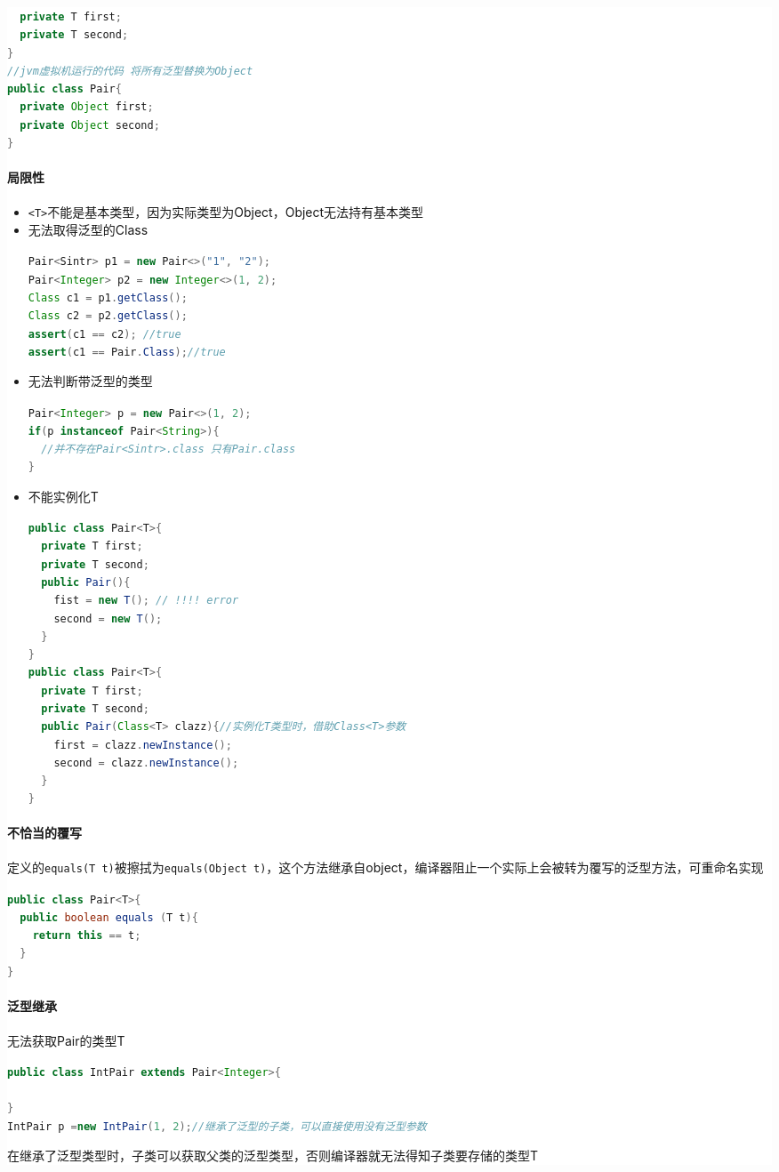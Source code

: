 ```java
  private T first;
  private T second;
}
//jvm虚拟机运行的代码 将所有泛型替换为Object
public class Pair{
  private Object first;
  private Object second;
}
```
#### 局限性
* `<T>`不能是基本类型，因为实际类型为Object，Object无法持有基本类型
* 无法取得泛型的Class
   ```java
   Pair<Sintr> p1 = new Pair<>("1", "2");
   Pair<Integer> p2 = new Integer<>(1, 2);
   Class c1 = p1.getClass();
   Class c2 = p2.getClass();
   assert(c1 == c2); //true
   assert(c1 == Pair.Class);//true
   ```
* 无法判断带泛型的类型
   ```java
   Pair<Integer> p = new Pair<>(1, 2);
   if(p instanceof Pair<String>){
     //并不存在Pair<Sintr>.class 只有Pair.class
   }
   ```
* 不能实例化T
   ```java
   public class Pair<T>{
     private T first;
     private T second;
     public Pair(){
       fist = new T(); // !!!! error
       second = new T();
     }
   }
   public class Pair<T>{
     private T first;
     private T second;
     public Pair(Class<T> clazz){//实例化T类型时，借助Class<T>参数
       first = clazz.newInstance();
       second = clazz.newInstance();
     }
   }
   ```
#### 不恰当的覆写
定义的`equals(T t)`被擦拭为`equals(Object t)`，这个方法继承自object，编译器阻止一个实际上会被转为覆写的泛型方法，可重命名实现
```java
public class Pair<T>{
  public boolean equals (T t){
    return this == t;
  }
}
```   
#### 泛型继承
无法获取Pair<T>的类型T
```java
public class IntPair extends Pair<Integer>{

}
IntPair p =new IntPair(1, 2);//继承了泛型的子类，可以直接使用没有泛型参数
```
在继承了泛型类型时，子类可以获取父类的泛型类型，否则编译器就无法得知子类要存储的类型T